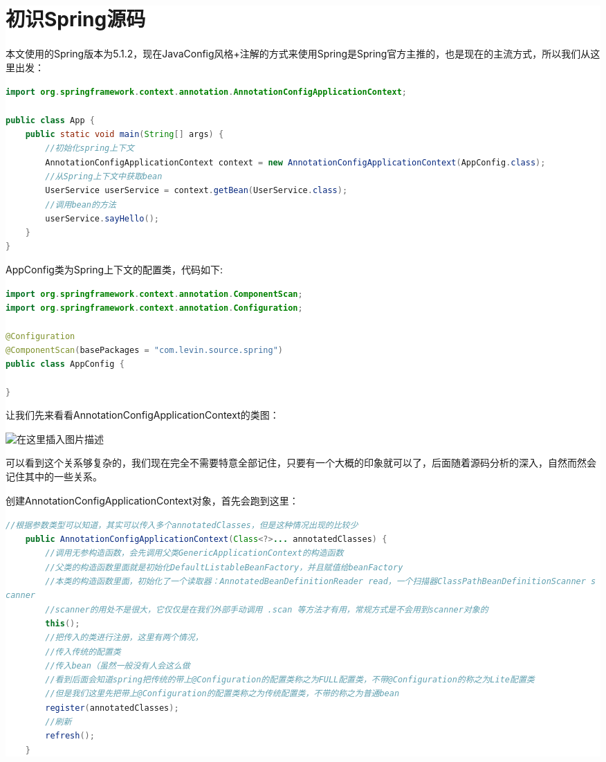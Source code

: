 # 初识Spring源码

本文使用的Spring版本为5.1.2，现在JavaConfig风格+注解的方式来使用Spring是Spring官方主推的，也是现在的主流方式，所以我们从这里出发：

```java
import org.springframework.context.annotation.AnnotationConfigApplicationContext;

public class App {
    public static void main(String[] args) {
        //初始化spring上下文
        AnnotationConfigApplicationContext context = new AnnotationConfigApplicationContext(AppConfig.class);
        //从Spring上下文中获取bean
        UserService userService = context.getBean(UserService.class);
        //调用bean的方法
        userService.sayHello();
    }
}
```

AppConfig类为Spring上下文的配置类，代码如下:

```java
import org.springframework.context.annotation.ComponentScan;
import org.springframework.context.annotation.Configuration;

@Configuration
@ComponentScan(basePackages = "com.levin.source.spring")
public class AppConfig {

}
```

让我们先来看看AnnotationConfigApplicationContext的类图：

![&#x5728;&#x8FD9;&#x91CC;&#x63D2;&#x5165;&#x56FE;&#x7247;&#x63CF;&#x8FF0;](https://img-blog.csdnimg.cn/20190619195122580.png?x-oss-process=image/watermark,type_ZmFuZ3poZW5naGVpdGk,shadow_10,text_aHR0cHM6Ly9ibG9nLmNzZG4ubmV0L3UwMTM3Njc0ODg=,size_16,color_FFFFFF,t_70)

可以看到这个关系够复杂的，我们现在完全不需要特意全部记住，只要有一个大概的印象就可以了，后面随着源码分析的深入，自然而然会记住其中的一些关系。

创建AnnotationConfigApplicationContext对象，首先会跑到这里：

```java
//根据参数类型可以知道，其实可以传入多个annotatedClasses，但是这种情况出现的比较少
    public AnnotationConfigApplicationContext(Class<?>... annotatedClasses) {
        //调用无参构造函数，会先调用父类GenericApplicationContext的构造函数
        //父类的构造函数里面就是初始化DefaultListableBeanFactory，并且赋值给beanFactory
        //本类的构造函数里面，初始化了一个读取器：AnnotatedBeanDefinitionReader read，一个扫描器ClassPathBeanDefinitionScanner scanner
        //scanner的用处不是很大，它仅仅是在我们外部手动调用 .scan 等方法才有用，常规方式是不会用到scanner对象的
        this();
        //把传入的类进行注册，这里有两个情况，
        //传入传统的配置类
        //传入bean（虽然一般没有人会这么做
        //看到后面会知道spring把传统的带上@Configuration的配置类称之为FULL配置类，不带@Configuration的称之为Lite配置类
        //但是我们这里先把带上@Configuration的配置类称之为传统配置类，不带的称之为普通bean
        register(annotatedClasses);
        //刷新
        refresh();
    }
```
